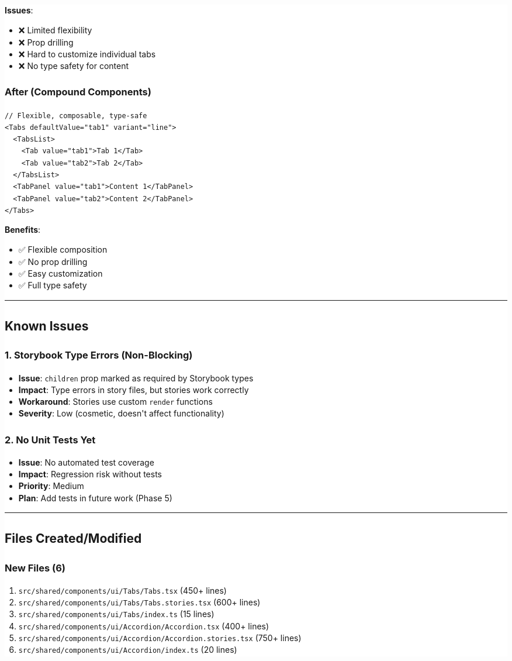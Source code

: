 **Issues**:

- ❌ Limited flexibility
- ❌ Prop drilling
- ❌ Hard to customize individual tabs
- ❌ No type safety for content

### After (Compound Components)

```tsx
// Flexible, composable, type-safe
<Tabs defaultValue="tab1" variant="line">
  <TabsList>
    <Tab value="tab1">Tab 1</Tab>
    <Tab value="tab2">Tab 2</Tab>
  </TabsList>
  <TabPanel value="tab1">Content 1</TabPanel>
  <TabPanel value="tab2">Content 2</TabPanel>
</Tabs>
```

**Benefits**:

- ✅ Flexible composition
- ✅ No prop drilling
- ✅ Easy customization
- ✅ Full type safety

---

## Known Issues

### 1. Storybook Type Errors (Non-Blocking)

- **Issue**: `children` prop marked as required by Storybook types
- **Impact**: Type errors in story files, but stories work correctly
- **Workaround**: Stories use custom `render` functions
- **Severity**: Low (cosmetic, doesn't affect functionality)

### 2. No Unit Tests Yet

- **Issue**: No automated test coverage
- **Impact**: Regression risk without tests
- **Priority**: Medium
- **Plan**: Add tests in future work (Phase 5)

---

## Files Created/Modified

### New Files (6)

1. `src/shared/components/ui/Tabs/Tabs.tsx` (450+ lines)
2. `src/shared/components/ui/Tabs/Tabs.stories.tsx` (600+ lines)
3. `src/shared/components/ui/Tabs/index.ts` (15 lines)
4. `src/shared/components/ui/Accordion/Accordion.tsx` (400+ lines)
5. `src/shared/components/ui/Accordion/Accordion.stories.tsx` (750+ lines)
6. `src/shared/components/ui/Accordion/index.ts` (20 lines)
